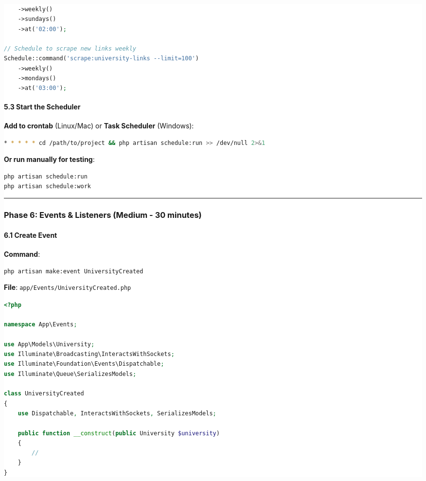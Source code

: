 ```php
    ->weekly()
    ->sundays()
    ->at('02:00');

// Schedule to scrape new links weekly
Schedule::command('scrape:university-links --limit=100')
    ->weekly()
    ->mondays()
    ->at('03:00');
```

#### 5.3 Start the Scheduler

**Add to crontab** (Linux/Mac) or **Task Scheduler** (Windows):
```bash
* * * * * cd /path/to/project && php artisan schedule:run >> /dev/null 2>&1
```

**Or run manually for testing**:
```bash
php artisan schedule:run
php artisan schedule:work
```

---

### **Phase 6: Events & Listeners** (Medium - 30 minutes)

#### 6.1 Create Event

**Command**:
```bash
php artisan make:event UniversityCreated
```

**File**: `app/Events/UniversityCreated.php`
```php
<?php

namespace App\Events;

use App\Models\University;
use Illuminate\Broadcasting\InteractsWithSockets;
use Illuminate\Foundation\Events\Dispatchable;
use Illuminate\Queue\SerializesModels;

class UniversityCreated
{
    use Dispatchable, InteractsWithSockets, SerializesModels;

    public function __construct(public University $university)
    {
        //
    }
}
```
